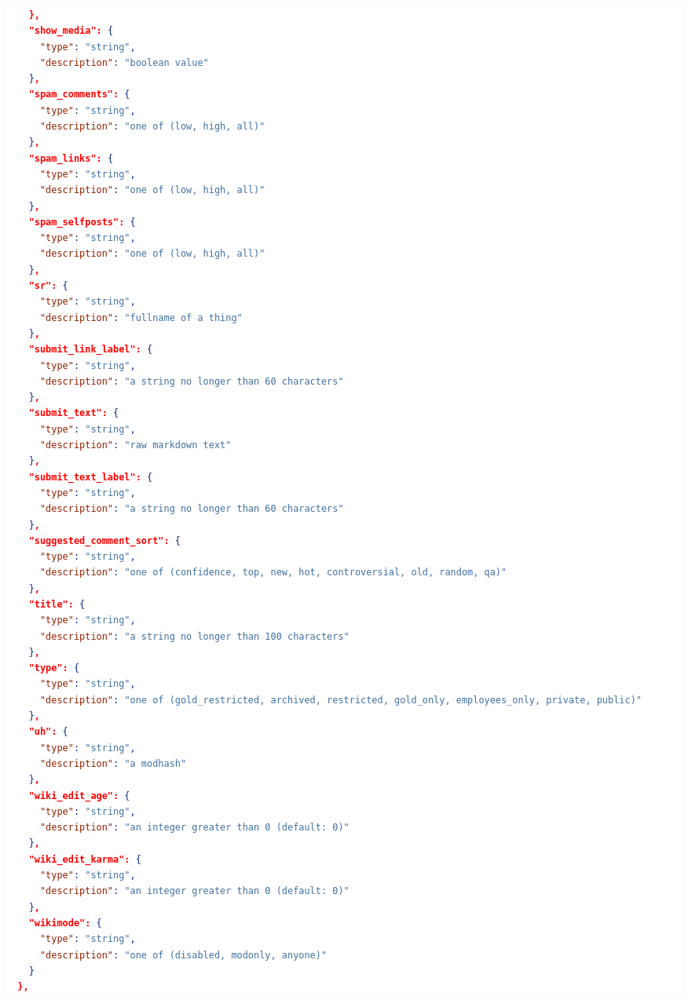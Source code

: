 ```json
    },
    "show_media": {
      "type": "string",
      "description": "boolean value"
    },
    "spam_comments": {
      "type": "string",
      "description": "one of (low, high, all)"
    },
    "spam_links": {
      "type": "string",
      "description": "one of (low, high, all)"
    },
    "spam_selfposts": {
      "type": "string",
      "description": "one of (low, high, all)"
    },
    "sr": {
      "type": "string",
      "description": "fullname of a thing"
    },
    "submit_link_label": {
      "type": "string",
      "description": "a string no longer than 60 characters"
    },
    "submit_text": {
      "type": "string",
      "description": "raw markdown text"
    },
    "submit_text_label": {
      "type": "string",
      "description": "a string no longer than 60 characters"
    },
    "suggested_comment_sort": {
      "type": "string",
      "description": "one of (confidence, top, new, hot, controversial, old, random, qa)"
    },
    "title": {
      "type": "string",
      "description": "a string no longer than 100 characters"
    },
    "type": {
      "type": "string",
      "description": "one of (gold_restricted, archived, restricted, gold_only, employees_only, private, public)"
    },
    "uh": {
      "type": "string",
      "description": "a modhash"
    },
    "wiki_edit_age": {
      "type": "string",
      "description": "an integer greater than 0 (default: 0)"
    },
    "wiki_edit_karma": {
      "type": "string",
      "description": "an integer greater than 0 (default: 0)"
    },
    "wikimode": {
      "type": "string",
      "description": "one of (disabled, modonly, anyone)"
    }
  },
```